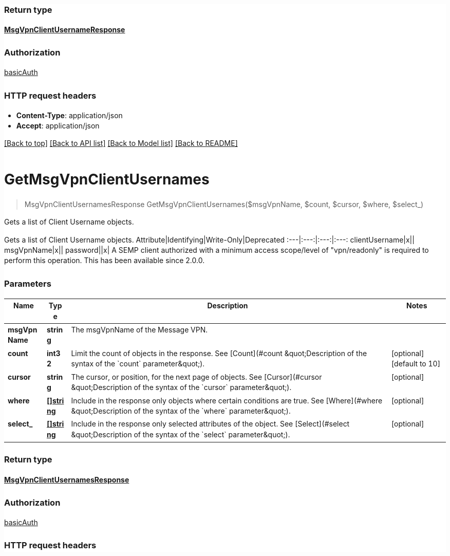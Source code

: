 ### Return type

[**MsgVpnClientUsernameResponse**](MsgVpnClientUsernameResponse.md)

### Authorization

[basicAuth](../README.md#basicAuth)

### HTTP request headers

 - **Content-Type**: application/json
 - **Accept**: application/json

[[Back to top]](#) [[Back to API list]](../README.md#documentation-for-api-endpoints) [[Back to Model list]](../README.md#documentation-for-models) [[Back to README]](../README.md)

# **GetMsgVpnClientUsernames**
> MsgVpnClientUsernamesResponse GetMsgVpnClientUsernames($msgVpnName, $count, $cursor, $where, $select_)

Gets a list of Client Username objects.

Gets a list of Client Username objects.   Attribute|Identifying|Write-Only|Deprecated :---|:---:|:---:|:---: clientUsername|x|| msgVpnName|x|| password||x|    A SEMP client authorized with a minimum access scope/level of \"vpn/readonly\" is required to perform this operation.  This has been available since 2.0.0.


### Parameters

Name | Type | Description  | Notes
------------- | ------------- | ------------- | -------------
 **msgVpnName** | **string**| The msgVpnName of the Message VPN. | 
 **count** | **int32**| Limit the count of objects in the response. See [Count](#count \&quot;Description of the syntax of the &#x60;count&#x60; parameter\&quot;). | [optional] [default to 10]
 **cursor** | **string**| The cursor, or position, for the next page of objects. See [Cursor](#cursor \&quot;Description of the syntax of the &#x60;cursor&#x60; parameter\&quot;). | [optional] 
 **where** | [**[]string**](string.md)| Include in the response only objects where certain conditions are true. See [Where](#where \&quot;Description of the syntax of the &#x60;where&#x60; parameter\&quot;). | [optional] 
 **select_** | [**[]string**](string.md)| Include in the response only selected attributes of the object. See [Select](#select \&quot;Description of the syntax of the &#x60;select&#x60; parameter\&quot;). | [optional] 

### Return type

[**MsgVpnClientUsernamesResponse**](MsgVpnClientUsernamesResponse.md)

### Authorization

[basicAuth](../README.md#basicAuth)

### HTTP request headers
